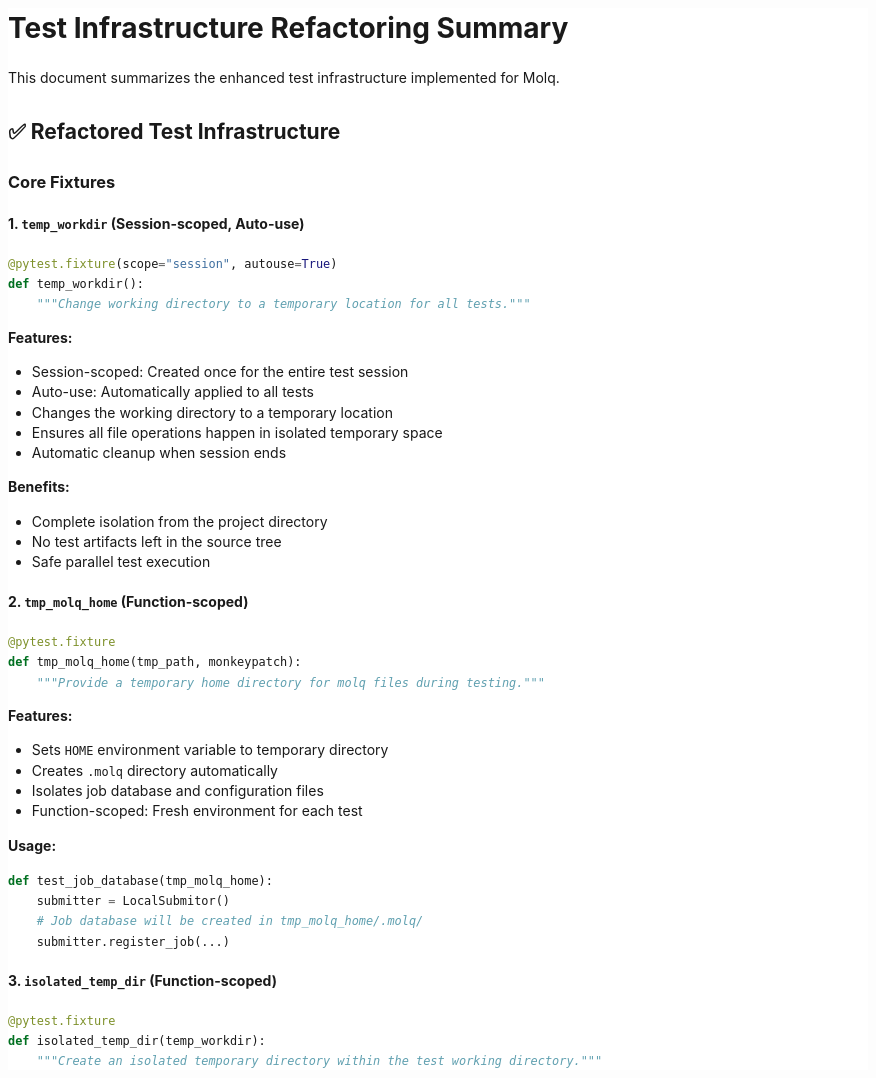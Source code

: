 # Test Infrastructure Refactoring Summary

This document summarizes the enhanced test infrastructure implemented for Molq.

## ✅ Refactored Test Infrastructure

### Core Fixtures

#### 1. `temp_workdir` (Session-scoped, Auto-use)
```python
@pytest.fixture(scope="session", autouse=True)
def temp_workdir():
    """Change working directory to a temporary location for all tests."""
```

**Features:**
- Session-scoped: Created once for the entire test session
- Auto-use: Automatically applied to all tests
- Changes the working directory to a temporary location
- Ensures all file operations happen in isolated temporary space
- Automatic cleanup when session ends

**Benefits:**
- Complete isolation from the project directory
- No test artifacts left in the source tree
- Safe parallel test execution

#### 2. `tmp_molq_home` (Function-scoped)
```python
@pytest.fixture
def tmp_molq_home(tmp_path, monkeypatch):
    """Provide a temporary home directory for molq files during testing."""
```

**Features:**
- Sets `HOME` environment variable to temporary directory
- Creates `.molq` directory automatically
- Isolates job database and configuration files
- Function-scoped: Fresh environment for each test

**Usage:**
```python
def test_job_database(tmp_molq_home):
    submitter = LocalSubmitor()
    # Job database will be created in tmp_molq_home/.molq/
    submitter.register_job(...)
```

#### 3. `isolated_temp_dir` (Function-scoped)
```python
@pytest.fixture
def isolated_temp_dir(temp_workdir):
    """Create an isolated temporary directory within the test working directory."""
```
